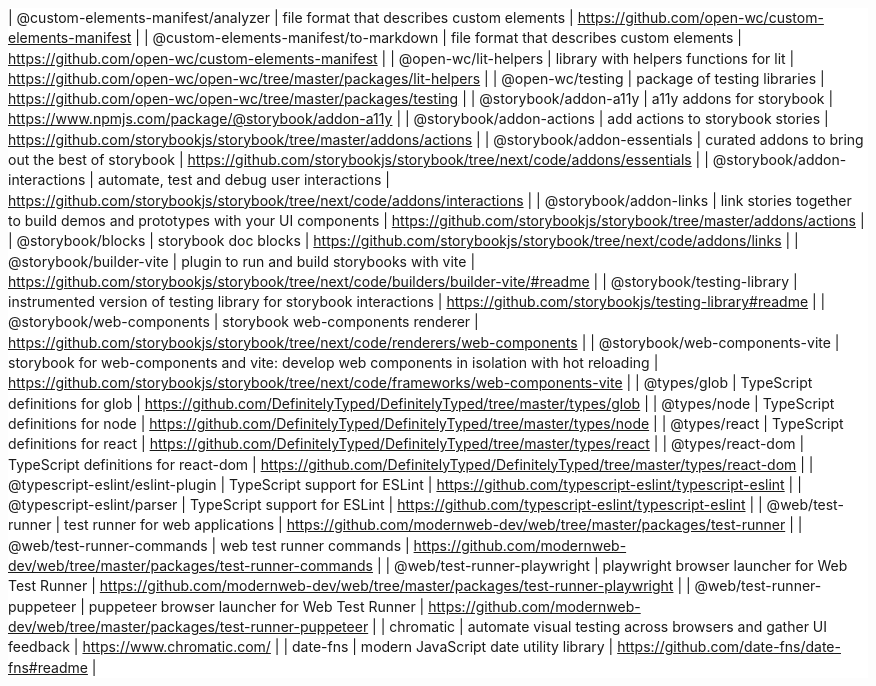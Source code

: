 | @custom-elements-manifest/analyzer    | file format that describes custom elements                                                    | https://github.com/open-wc/custom-elements-manifest                                    |
| @custom-elements-manifest/to-markdown | file format that describes custom elements                                                    | https://github.com/open-wc/custom-elements-manifest                                    |
| @open-wc/lit-helpers                  | library with helpers functions for lit                                                        | https://github.com/open-wc/open-wc/tree/master/packages/lit-helpers                    |
| @open-wc/testing                      | package of testing libraries                                                                  | https://github.com/open-wc/open-wc/tree/master/packages/testing                        |
| @storybook/addon-a11y                 | a11y addons for storybook                                                                     | https://www.npmjs.com/package/@storybook/addon-a11y                                    |
| @storybook/addon-actions              | add actions to storybook stories                                                              | https://github.com/storybookjs/storybook/tree/master/addons/actions                    |
| @storybook/addon-essentials           | curated addons to bring out the best of storybook                                             | https://github.com/storybookjs/storybook/tree/next/code/addons/essentials              |
| @storybook/addon-interactions         | automate, test and debug user interactions                                                    | https://github.com/storybookjs/storybook/tree/next/code/addons/interactions            |
| @storybook/addon-links                | link stories together to build demos and prototypes with your UI components                   | https://github.com/storybookjs/storybook/tree/master/addons/actions                    |
| @storybook/blocks                     | storybook doc blocks                                                                          | https://github.com/storybookjs/storybook/tree/next/code/addons/links                   |
| @storybook/builder-vite               | plugin to run and build storybooks with vite                                                  | https://github.com/storybookjs/storybook/tree/next/code/builders/builder-vite/#readme  |
| @storybook/testing-library            | instrumented version of testing library for storybook interactions                            | https://github.com/storybookjs/testing-library#readme                                  |
| @storybook/web-components             | storybook web-components renderer                                                             | https://github.com/storybookjs/storybook/tree/next/code/renderers/web-components       |
| @storybook/web-components-vite        | storybook for web-components and vite: develop web components in isolation with hot reloading | https://github.com/storybookjs/storybook/tree/next/code/frameworks/web-components-vite |
| @types/glob                           | TypeScript definitions for glob                                                               | https://github.com/DefinitelyTyped/DefinitelyTyped/tree/master/types/glob              |
| @types/node                           | TypeScript definitions for node                                                               | https://github.com/DefinitelyTyped/DefinitelyTyped/tree/master/types/node              |
| @types/react                          | TypeScript definitions for react                                                              | https://github.com/DefinitelyTyped/DefinitelyTyped/tree/master/types/react             |
| @types/react-dom                      | TypeScript definitions for react-dom                                                          | https://github.com/DefinitelyTyped/DefinitelyTyped/tree/master/types/react-dom         |
| @typescript-eslint/eslint-plugin      | TypeScript support for ESLint                                                                 | https://github.com/typescript-eslint/typescript-eslint                                 |
| @typescript-eslint/parser             | TypeScript support for ESLint                                                                 | https://github.com/typescript-eslint/typescript-eslint                                 |
| @web/test-runner                      | test runner for web applications                                                              | https://github.com/modernweb-dev/web/tree/master/packages/test-runner                  |
| @web/test-runner-commands             | web test runner commands                                                                      | https://github.com/modernweb-dev/web/tree/master/packages/test-runner-commands         |
| @web/test-runner-playwright           | playwright browser launcher for Web Test Runner                                               | https://github.com/modernweb-dev/web/tree/master/packages/test-runner-playwright       |
| @web/test-runner-puppeteer            | puppeteer browser launcher for Web Test Runner                                                | https://github.com/modernweb-dev/web/tree/master/packages/test-runner-puppeteer        |
| chromatic                             | automate visual testing across browsers and gather UI feedback                                | https://www.chromatic.com/                                                             |
| date-fns                              | modern JavaScript date utility library                                                        | https://github.com/date-fns/date-fns#readme                                            |